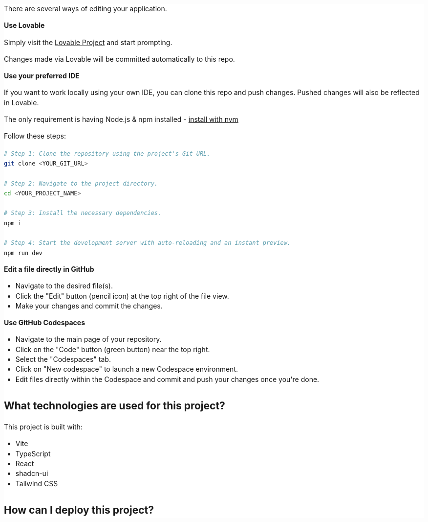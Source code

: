 There are several ways of editing your application.

**Use Lovable**

Simply visit the [Lovable Project](https://lovable.dev/projects/9735f158-c0f1-4c01-bb5c-bb59457492a6) and start prompting.

Changes made via Lovable will be committed automatically to this repo.

**Use your preferred IDE**

If you want to work locally using your own IDE, you can clone this repo and push changes. Pushed changes will also be reflected in Lovable.

The only requirement is having Node.js & npm installed - [install with nvm](https://github.com/nvm-sh/nvm#installing-and-updating)

Follow these steps:

```sh
# Step 1: Clone the repository using the project's Git URL.
git clone <YOUR_GIT_URL>

# Step 2: Navigate to the project directory.
cd <YOUR_PROJECT_NAME>

# Step 3: Install the necessary dependencies.
npm i

# Step 4: Start the development server with auto-reloading and an instant preview.
npm run dev
```

**Edit a file directly in GitHub**

- Navigate to the desired file(s).
- Click the "Edit" button (pencil icon) at the top right of the file view.
- Make your changes and commit the changes.

**Use GitHub Codespaces**

- Navigate to the main page of your repository.
- Click on the "Code" button (green button) near the top right.
- Select the "Codespaces" tab.
- Click on "New codespace" to launch a new Codespace environment.
- Edit files directly within the Codespace and commit and push your changes once you're done.

## What technologies are used for this project?

This project is built with:

- Vite
- TypeScript
- React
- shadcn-ui
- Tailwind CSS

## How can I deploy this project?

